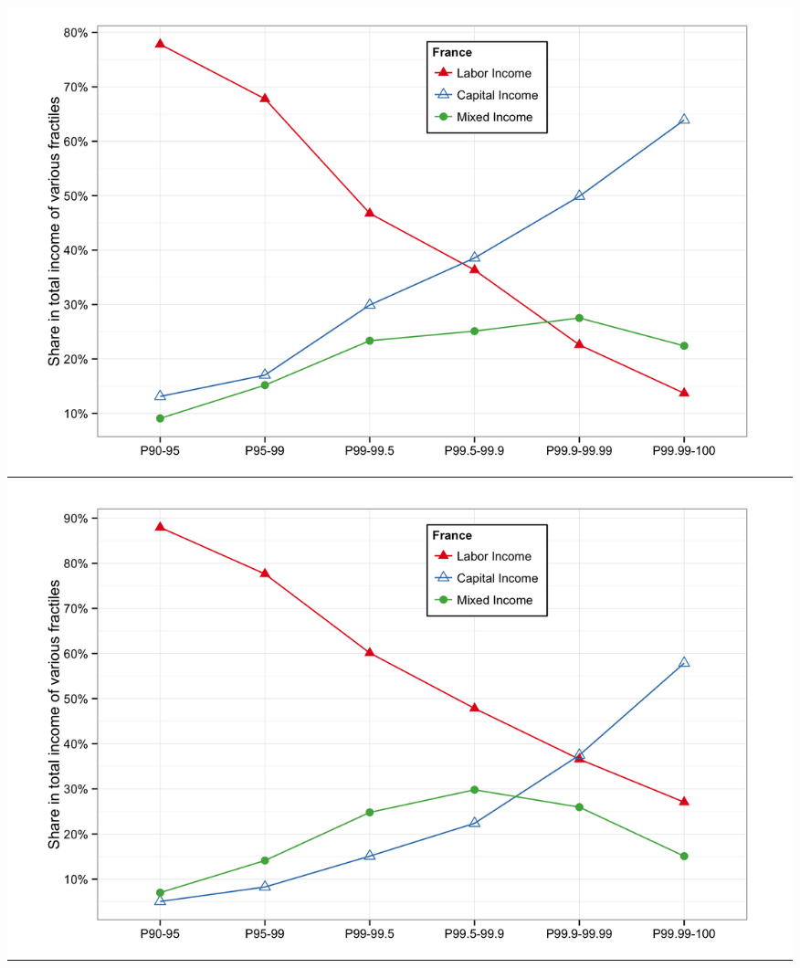 

<img src="figures/Figure_8_3.png" title="plot of chunk Figure_8_3" alt="plot of chunk Figure_8_3" width="800px" style="display: block; margin: auto;" />

---


<img src="figures/Figure_8_4.png" title="plot of chunk Figure_8_4" alt="plot of chunk Figure_8_4" width="800px" style="display: block; margin: auto;" />

---